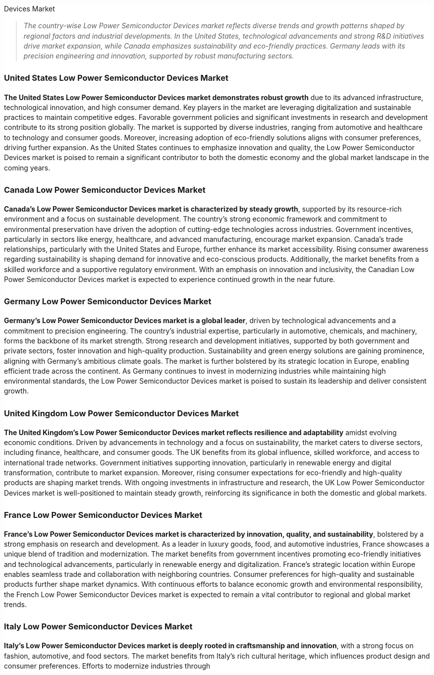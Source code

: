 Devices Market<br /></span></h1><blockquote><p><em><span class="">The country-wise Low Power Semiconductor Devices market reflects diverse trends and growth patterns shaped by regional factors and industrial developments. In the United States, technological advancements and strong R&amp;D initiatives drive market expansion, while Canada emphasizes sustainability and eco-friendly practices. Germany leads with its precision engineering and innovation, supported by robust manufacturing sectors.</span></em></p></blockquote><h3><strong>United States Low Power Semiconductor Devices Market</strong></h3><p><strong>The United States Low Power Semiconductor Devices market demonstrates robust growth</strong> due to its advanced infrastructure, technological innovation, and high consumer demand. Key players in the market are leveraging digitalization and sustainable practices to maintain competitive edges. Favorable government policies and significant investments in research and development contribute to its strong position globally. The market is supported by diverse industries, ranging from automotive and healthcare to technology and consumer goods. Moreover, increasing adoption of eco-friendly solutions aligns with consumer preferences, driving further expansion. As the United States continues to emphasize innovation and quality, the Low Power Semiconductor Devices market is poised to remain a significant contributor to both the domestic economy and the global market landscape in the coming years.</p><h3><strong>Canada Low Power Semiconductor Devices Market</strong></h3><p><strong>Canada&rsquo;s Low Power Semiconductor Devices market is characterized by steady growth</strong>, supported by its resource-rich environment and a focus on sustainable development. The country&rsquo;s strong economic framework and commitment to environmental preservation have driven the adoption of cutting-edge technologies across industries. Government incentives, particularly in sectors like energy, healthcare, and advanced manufacturing, encourage market expansion. Canada&rsquo;s trade relationships, particularly with the United States and Europe, further enhance its market accessibility. Rising consumer awareness regarding sustainability is shaping demand for innovative and eco-conscious products. Additionally, the market benefits from a skilled workforce and a supportive regulatory environment. With an emphasis on innovation and inclusivity, the Canadian Low Power Semiconductor Devices market is expected to experience continued growth in the near future.</p><h3><strong>Germany Low Power Semiconductor Devices Market</strong></h3><p><strong>Germany&rsquo;s Low Power Semiconductor Devices market is a global leader</strong>, driven by technological advancements and a commitment to precision engineering. The country&rsquo;s industrial expertise, particularly in automotive, chemicals, and machinery, forms the backbone of its market strength. Strong research and development initiatives, supported by both government and private sectors, foster innovation and high-quality production. Sustainability and green energy solutions are gaining prominence, aligning with Germany&rsquo;s ambitious climate goals. The market is further bolstered by its strategic location in Europe, enabling efficient trade across the continent. As Germany continues to invest in modernizing industries while maintaining high environmental standards, the Low Power Semiconductor Devices market is poised to sustain its leadership and deliver consistent growth.</p><h3><strong>United Kingdom Low Power Semiconductor Devices Market</strong></h3><p><strong>The United Kingdom&rsquo;s Low Power Semiconductor Devices market reflects resilience and adaptability</strong> amidst evolving economic conditions. Driven by advancements in technology and a focus on sustainability, the market caters to diverse sectors, including finance, healthcare, and consumer goods. The UK benefits from its global influence, skilled workforce, and access to international trade networks. Government initiatives supporting innovation, particularly in renewable energy and digital transformation, contribute to market expansion. Moreover, rising consumer expectations for eco-friendly and high-quality products are shaping market trends. With ongoing investments in infrastructure and research, the UK Low Power Semiconductor Devices market is well-positioned to maintain steady growth, reinforcing its significance in both the domestic and global markets.</p><h3><strong>France Low Power Semiconductor Devices Market</strong></h3><p><strong>France&rsquo;s Low Power Semiconductor Devices market is characterized by innovation, quality, and sustainability</strong>, bolstered by a strong emphasis on research and development. As a leader in luxury goods, food, and automotive industries, France showcases a unique blend of tradition and modernization. The market benefits from government incentives promoting eco-friendly initiatives and technological advancements, particularly in renewable energy and digitalization. France&rsquo;s strategic location within Europe enables seamless trade and collaboration with neighboring countries. Consumer preferences for high-quality and sustainable products further shape market dynamics. With continuous efforts to balance economic growth and environmental responsibility, the French Low Power Semiconductor Devices market is expected to remain a vital contributor to regional and global market trends.</p><h3><strong>Italy Low Power Semiconductor Devices Market</strong></h3><p><strong>Italy&rsquo;s Low Power Semiconductor Devices market is deeply rooted in craftsmanship and innovation</strong>, with a strong focus on fashion, automotive, and food sectors. The market benefits from Italy&rsquo;s rich cultural heritage, which influences product design and consumer preferences. Efforts to modernize industries through